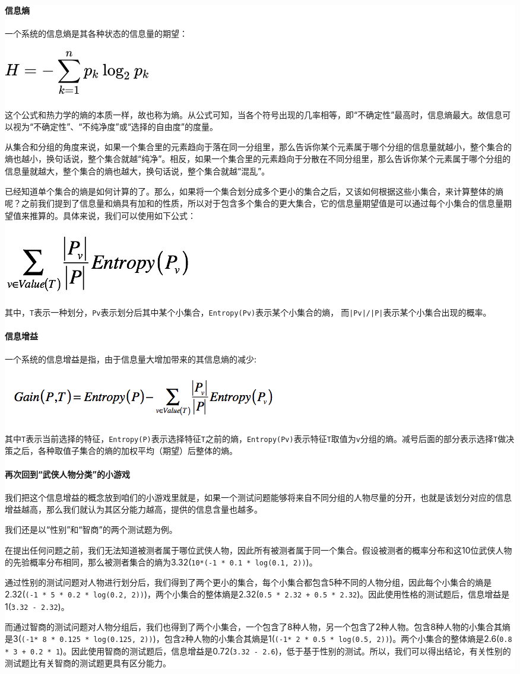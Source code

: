 #### 信息熵
一个系统的信息熵是其各种状态的信息量的期望：

![20220531信息熵公示.svg](/images/20220531信息熵公示.svg)

这个公式和热力学的熵的本质一样，故也称为熵。从公式可知，当各个符号出现的几率相等，即“不确定性”最高时，信息熵最大。故信息可以视为“不确定性”、“不纯净度”或“选择的自由度”的度量。

从集合和分组的角度来说，如果一个集合里的元素趋向于落在同一分组里，那么告诉你某个元素属于哪个分组的信息量就越小，整个集合的熵也越小，换句话说，整个集合就越“纯净”。相反，如果一个集合里的元素趋向于分散在不同分组里，那么告诉你某个元素属于哪个分组的信息量就越大，整个集合的熵也越大，换句话说，整个集合就越“混乱”。


已经知道单个集合的熵是如何计算的了。那么，如果将一个集合划分成多个更小的集合之后，又该如何根据这些小集合，来计算整体的熵呢？之前我们提到了信息量和熵具有加和的性质，所以对于包含多个集合的更大集合，它的信息量期望值是可以通过每个小集合的信息量期望值来推算的。具体来说，我们可以使用如下公式：

![20220531集合划分信息熵公式.png](/images/20220531集合划分信息熵公式.png)

其中，`T`表示一种划分，`Pv`表示划分后其中某个小集合，`Entropy(Pv)`表示某个小集合的熵， 而`|Pv|/|P|`表示某个小集合出现的概率。

#### 信息增益
一个系统的信息增益是指，由于信息量大增加带来的其信息熵的减少:

![20220531信息增益公式.png](/images/20220531信息增益公式.png)

其中`T`表示当前选择的特征，`Entropy(P)`表示选择特征`T`之前的熵，`Entropy(Pv)`表示特征`T`取值为`v`分组的熵。减号后面的部分表示选择`T`做决策之后，各种取值子集合的熵的加权平均（期望）后整体的熵。

#### 再次回到“武侠人物分类”的小游戏
我们把这个信息增益的概念放到咱们的小游戏里就是，如果一个测试问题能够将来自不同分组的人物尽量的分开，也就是该划分对应的信息增益越高，那么我们就认为其区分能力越高，提供的信息含量也越多。

我们还是以“性别”和“智商”的两个测试题为例。

在提出任何问题之前，我们无法知道被测者属于哪位武侠人物，因此所有被测者属于同一个集合。假设被测者的概率分布和这10位武侠人物的先验概率分布相同，那么被测者集合的熵为3.32(`10*(-1 * 0.1 * log(0.1, 2))`)。

通过性别的测试问题对人物进行划分后，我们得到了两个更小的集合，每个小集合都包含5种不同的人物分组，因此每个小集合的熵是2.32(`(-1 * 5 * 0.2 * log(0.2, 2))`)，两个小集合的整体熵是2.32(`0.5 * 2.32 + 0.5 * 2.32`)。因此使用性格的测试题后，信息增益是1(`3.32 - 2.32`)。

而通过智商的测试问题对人物分组后，我们也得到了两个小集合，一个包含了8种人物，另一个包含了2种人物。包含8种人物的小集合其熵是3(`(-1* 8 * 0.125 * log(0.125, 2))`)，包含`2`种人物的小集合其熵是1(`(-1* 2 * 0.5 * log(0.5, 2))`)。两个小集合的整体熵是2.6(`0.8 * 3 + 0.2 * 1`)。因此使用智商的测试题后，信息增益是0.72(`3.32 - 2.6`)，低于基于性别的测试。所以，我们可以得出结论，有关性别的测试题比有关智商的测试题更具有区分能力。
